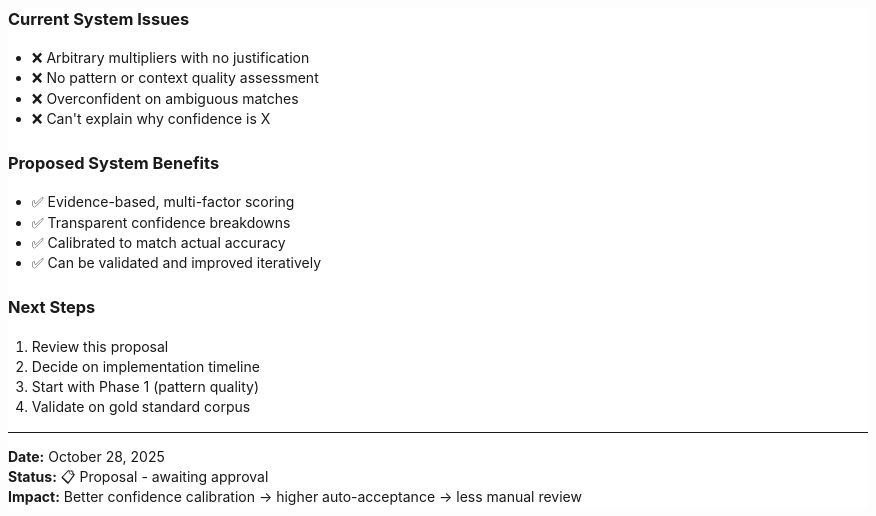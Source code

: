 ### Current System Issues
- ❌ Arbitrary multipliers with no justification
- ❌ No pattern or context quality assessment
- ❌ Overconfident on ambiguous matches
- ❌ Can't explain why confidence is X

### Proposed System Benefits
- ✅ Evidence-based, multi-factor scoring
- ✅ Transparent confidence breakdowns
- ✅ Calibrated to match actual accuracy
- ✅ Can be validated and improved iteratively

### Next Steps
1. Review this proposal
2. Decide on implementation timeline
3. Start with Phase 1 (pattern quality)
4. Validate on gold standard corpus

---

**Date:** October 28, 2025  
**Status:** 📋 Proposal - awaiting approval  
**Impact:** Better confidence calibration → higher auto-acceptance → less manual review
